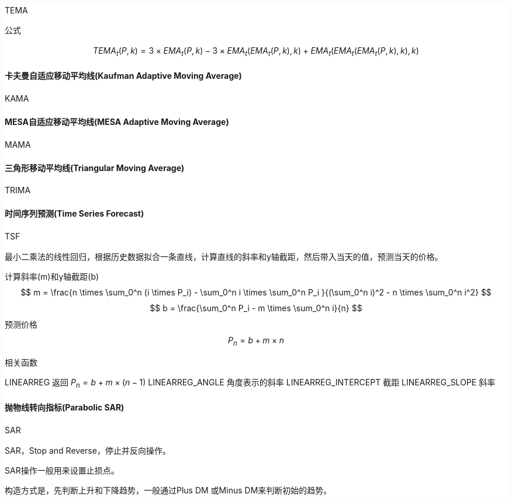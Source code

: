 TEMA

公式

$$
TEMA_t(P,k) = 3 \times EMA_t(P, k) - 3 \times EMA_t(EMA_t(P, k), k) +  EMA_t(EMA_t(EMA_t(P, k), k), k)
$$

#### 卡夫曼自适应移动平均线(Kaufman Adaptive Moving Average)

KAMA 

#### MESA自适应移动平均线(MESA Adaptive Moving Average)

MAMA

####  三角形移动平均线(Triangular Moving Average)

TRIMA


#### 时间序列预测(Time Series Forecast)

TSF

最小二乘法的线性回归，根据历史数据拟合一条直线，计算直线的斜率和y轴截距，然后带入当天的值，预测当天的价格。


计算斜率(m)和y轴截距(b)
$$
m = \frac{n \times \sum_0^n (i \times P_i) - \sum_0^n i \times \sum_0^n P_i }{(\sum_0^n i)^2 - n \times \sum_0^n i^2}
$$
$$
b = \frac{\sum_0^n P_i - m \times \sum_0^n i}{n}
$$
预测价格
$$
  P_n = b + m \times n
$$

相关函数

LINEARREG          返回 $P_n = b + m \times (n-1)$
LINEARREG_ANGLE     角度表示的斜率
LINEARREG_INTERCEPT  截距
LINEARREG_SLOPE    斜率


#### 抛物线转向指标(Parabolic SAR)

SAR

SAR，Stop and Reverse，停止并反向操作。

SAR操作一般用来设置止损点。

构造方式是，先判断上升和下降趋势，一般通过Plus DM 或Minus DM来判断初始的趋势。
